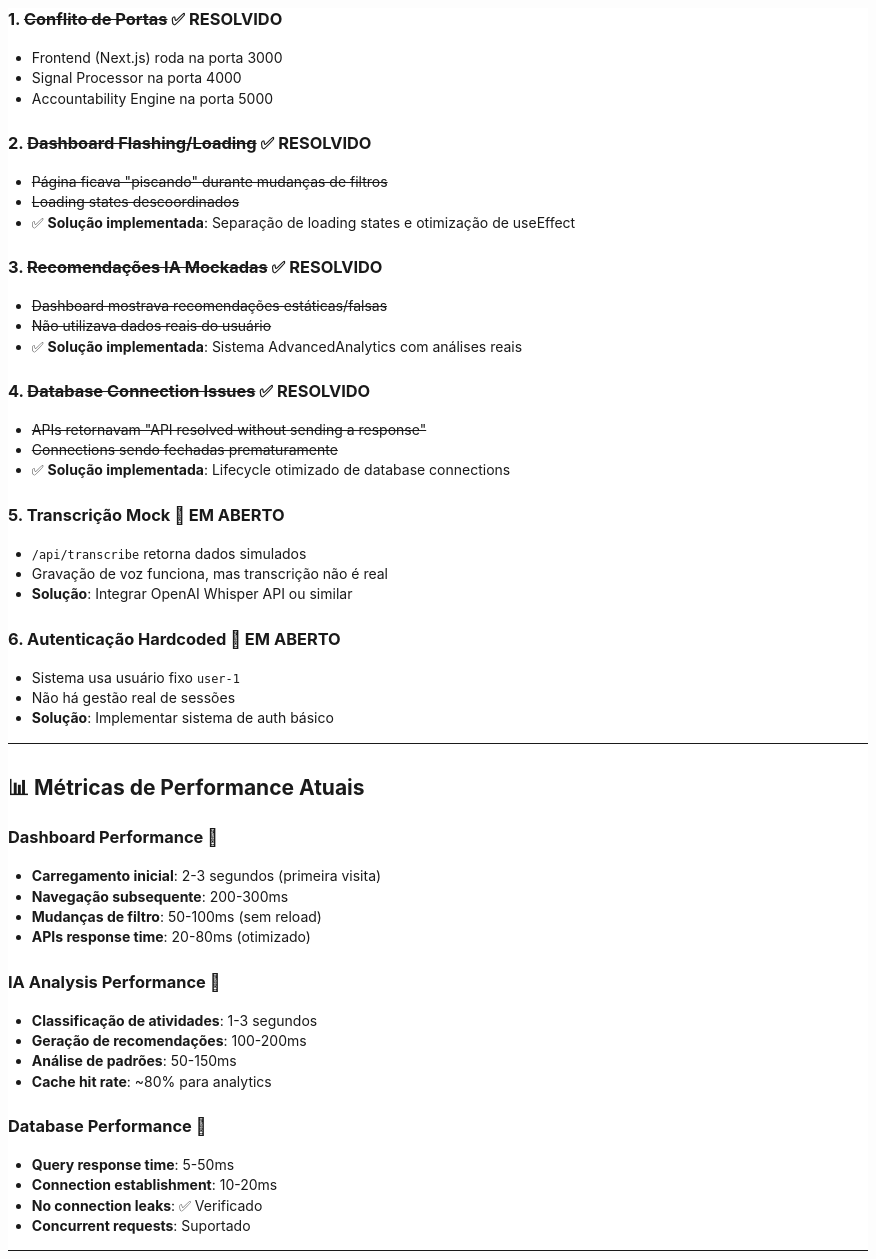 ### 1. **~~Conflito de Portas~~** ✅ RESOLVIDO
- Frontend (Next.js) roda na porta 3000
- Signal Processor na porta 4000
- Accountability Engine na porta 5000

### 2. **~~Dashboard Flashing/Loading~~** ✅ RESOLVIDO
- ~~Página ficava "piscando" durante mudanças de filtros~~
- ~~Loading states descoordinados~~
- ✅ **Solução implementada**: Separação de loading states e otimização de useEffect

### 3. **~~Recomendações IA Mockadas~~** ✅ RESOLVIDO
- ~~Dashboard mostrava recomendações estáticas/falsas~~
- ~~Não utilizava dados reais do usuário~~
- ✅ **Solução implementada**: Sistema AdvancedAnalytics com análises reais

### 4. **~~Database Connection Issues~~** ✅ RESOLVIDO
- ~~APIs retornavam "API resolved without sending a response"~~
- ~~Connections sendo fechadas prematuramente~~
- ✅ **Solução implementada**: Lifecycle otimizado de database connections

### 5. **Transcrição Mock** 🔧 EM ABERTO
- `/api/transcribe` retorna dados simulados
- Gravação de voz funciona, mas transcrição não é real
- **Solução**: Integrar OpenAI Whisper API ou similar

### 6. **Autenticação Hardcoded** 🔧 EM ABERTO
- Sistema usa usuário fixo `user-1`
- Não há gestão real de sessões
- **Solução**: Implementar sistema de auth básico

---

## 📊 Métricas de Performance Atuais

### **Dashboard Performance** 🚀
- **Carregamento inicial**: 2-3 segundos (primeira visita)
- **Navegação subsequente**: 200-300ms
- **Mudanças de filtro**: 50-100ms (sem reload)
- **APIs response time**: 20-80ms (otimizado)

### **IA Analysis Performance** 🧠
- **Classificação de atividades**: 1-3 segundos
- **Geração de recomendações**: 100-200ms
- **Análise de padrões**: 50-150ms
- **Cache hit rate**: ~80% para analytics

### **Database Performance** 💾
- **Query response time**: 5-50ms
- **Connection establishment**: 10-20ms
- **No connection leaks**: ✅ Verificado
- **Concurrent requests**: Suportado

---